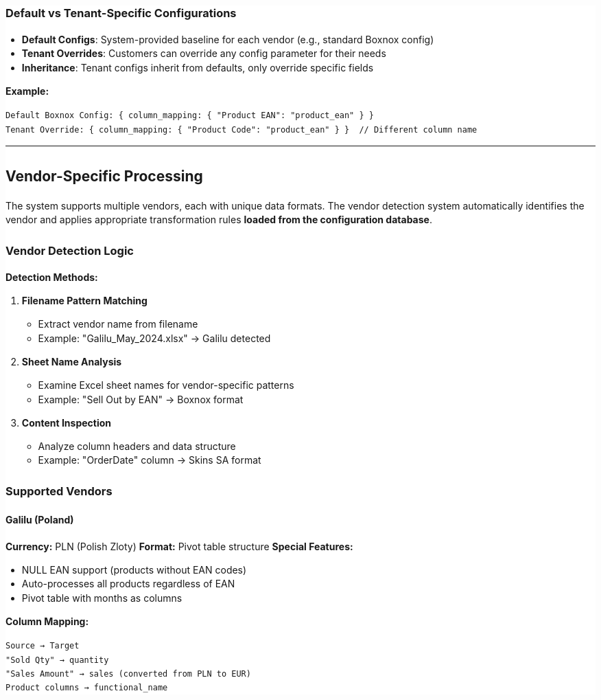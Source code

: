 ### Default vs Tenant-Specific Configurations

- **Default Configs**: System-provided baseline for each vendor (e.g., standard Boxnox config)
- **Tenant Overrides**: Customers can override any config parameter for their needs
- **Inheritance**: Tenant configs inherit from defaults, only override specific fields

**Example:**
```
Default Boxnox Config: { column_mapping: { "Product EAN": "product_ean" } }
Tenant Override: { column_mapping: { "Product Code": "product_ean" } }  // Different column name
```

---

## Vendor-Specific Processing

The system supports multiple vendors, each with unique data formats. The vendor detection system automatically identifies the vendor and applies appropriate transformation rules **loaded from the configuration database**.

### Vendor Detection Logic

**Detection Methods:**

1. **Filename Pattern Matching**
   - Extract vendor name from filename
   - Example: "Galilu_May_2024.xlsx" → Galilu detected

2. **Sheet Name Analysis**
   - Examine Excel sheet names for vendor-specific patterns
   - Example: "Sell Out by EAN" → Boxnox format

3. **Content Inspection**
   - Analyze column headers and data structure
   - Example: "OrderDate" column → Skins SA format

### Supported Vendors

#### **Galilu (Poland)**

**Currency:** PLN (Polish Zloty)
**Format:** Pivot table structure
**Special Features:**
- NULL EAN support (products without EAN codes)
- Auto-processes all products regardless of EAN
- Pivot table with months as columns

**Column Mapping:**
```
Source → Target
"Sold Qty" → quantity
"Sales Amount" → sales (converted from PLN to EUR)
Product columns → functional_name
```
